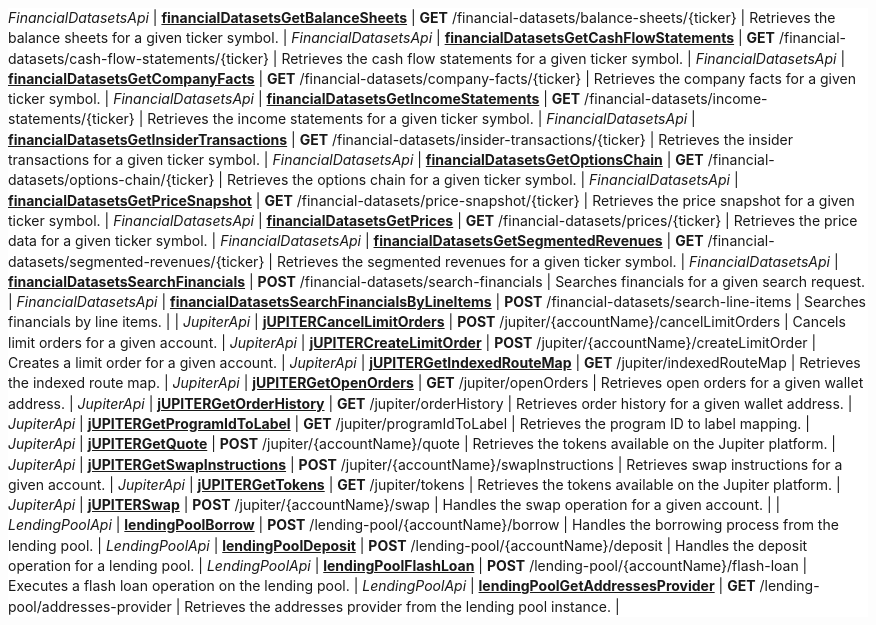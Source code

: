 *FinancialDatasetsApi* | [**financialDatasetsGetBalanceSheets**](Apis/FinancialDatasetsApi.md#financialdatasetsgetbalancesheets) | **GET** /financial-datasets/balance-sheets/{ticker} | Retrieves the balance sheets for a given ticker symbol. |
*FinancialDatasetsApi* | [**financialDatasetsGetCashFlowStatements**](Apis/FinancialDatasetsApi.md#financialdatasetsgetcashflowstatements) | **GET** /financial-datasets/cash-flow-statements/{ticker} | Retrieves the cash flow statements for a given ticker symbol. |
*FinancialDatasetsApi* | [**financialDatasetsGetCompanyFacts**](Apis/FinancialDatasetsApi.md#financialdatasetsgetcompanyfacts) | **GET** /financial-datasets/company-facts/{ticker} | Retrieves the company facts for a given ticker symbol. |
*FinancialDatasetsApi* | [**financialDatasetsGetIncomeStatements**](Apis/FinancialDatasetsApi.md#financialdatasetsgetincomestatements) | **GET** /financial-datasets/income-statements/{ticker} | Retrieves the income statements for a given ticker symbol. |
*FinancialDatasetsApi* | [**financialDatasetsGetInsiderTransactions**](Apis/FinancialDatasetsApi.md#financialdatasetsgetinsidertransactions) | **GET** /financial-datasets/insider-transactions/{ticker} | Retrieves the insider transactions for a given ticker symbol. |
*FinancialDatasetsApi* | [**financialDatasetsGetOptionsChain**](Apis/FinancialDatasetsApi.md#financialdatasetsgetoptionschain) | **GET** /financial-datasets/options-chain/{ticker} | Retrieves the options chain for a given ticker symbol. |
*FinancialDatasetsApi* | [**financialDatasetsGetPriceSnapshot**](Apis/FinancialDatasetsApi.md#financialdatasetsgetpricesnapshot) | **GET** /financial-datasets/price-snapshot/{ticker} | Retrieves the price snapshot for a given ticker symbol. |
*FinancialDatasetsApi* | [**financialDatasetsGetPrices**](Apis/FinancialDatasetsApi.md#financialdatasetsgetprices) | **GET** /financial-datasets/prices/{ticker} | Retrieves the price data for a given ticker symbol. |
*FinancialDatasetsApi* | [**financialDatasetsGetSegmentedRevenues**](Apis/FinancialDatasetsApi.md#financialdatasetsgetsegmentedrevenues) | **GET** /financial-datasets/segmented-revenues/{ticker} | Retrieves the segmented revenues for a given ticker symbol. |
*FinancialDatasetsApi* | [**financialDatasetsSearchFinancials**](Apis/FinancialDatasetsApi.md#financialdatasetssearchfinancials) | **POST** /financial-datasets/search-financials | Searches financials for a given search request. |
*FinancialDatasetsApi* | [**financialDatasetsSearchFinancialsByLineItems**](Apis/FinancialDatasetsApi.md#financialdatasetssearchfinancialsbylineitems) | **POST** /financial-datasets/search-line-items | Searches financials by line items. |
| *JupiterApi* | [**jUPITERCancelLimitOrders**](Apis/JupiterApi.md#jupitercancellimitorders) | **POST** /jupiter/{accountName}/cancelLimitOrders | Cancels limit orders for a given account. |
*JupiterApi* | [**jUPITERCreateLimitOrder**](Apis/JupiterApi.md#jupitercreatelimitorder) | **POST** /jupiter/{accountName}/createLimitOrder | Creates a limit order for a given account. |
*JupiterApi* | [**jUPITERGetIndexedRouteMap**](Apis/JupiterApi.md#jupitergetindexedroutemap) | **GET** /jupiter/indexedRouteMap | Retrieves the indexed route map. |
*JupiterApi* | [**jUPITERGetOpenOrders**](Apis/JupiterApi.md#jupitergetopenorders) | **GET** /jupiter/openOrders | Retrieves open orders for a given wallet address. |
*JupiterApi* | [**jUPITERGetOrderHistory**](Apis/JupiterApi.md#jupitergetorderhistory) | **GET** /jupiter/orderHistory | Retrieves order history for a given wallet address. |
*JupiterApi* | [**jUPITERGetProgramIdToLabel**](Apis/JupiterApi.md#jupitergetprogramidtolabel) | **GET** /jupiter/programIdToLabel | Retrieves the program ID to label mapping. |
*JupiterApi* | [**jUPITERGetQuote**](Apis/JupiterApi.md#jupitergetquote) | **POST** /jupiter/{accountName}/quote | Retrieves the tokens available on the Jupiter platform. |
*JupiterApi* | [**jUPITERGetSwapInstructions**](Apis/JupiterApi.md#jupitergetswapinstructions) | **POST** /jupiter/{accountName}/swapInstructions | Retrieves swap instructions for a given account. |
*JupiterApi* | [**jUPITERGetTokens**](Apis/JupiterApi.md#jupitergettokens) | **GET** /jupiter/tokens | Retrieves the tokens available on the Jupiter platform. |
*JupiterApi* | [**jUPITERSwap**](Apis/JupiterApi.md#jupiterswap) | **POST** /jupiter/{accountName}/swap | Handles the swap operation for a given account. |
| *LendingPoolApi* | [**lendingPoolBorrow**](Apis/LendingPoolApi.md#lendingpoolborrow) | **POST** /lending-pool/{accountName}/borrow | Handles the borrowing process from the lending pool. |
*LendingPoolApi* | [**lendingPoolDeposit**](Apis/LendingPoolApi.md#lendingpooldeposit) | **POST** /lending-pool/{accountName}/deposit | Handles the deposit operation for a lending pool. |
*LendingPoolApi* | [**lendingPoolFlashLoan**](Apis/LendingPoolApi.md#lendingpoolflashloan) | **POST** /lending-pool/{accountName}/flash-loan | Executes a flash loan operation on the lending pool. |
*LendingPoolApi* | [**lendingPoolGetAddressesProvider**](Apis/LendingPoolApi.md#lendingpoolgetaddressesprovider) | **GET** /lending-pool/addresses-provider | Retrieves the addresses provider from the lending pool instance. |